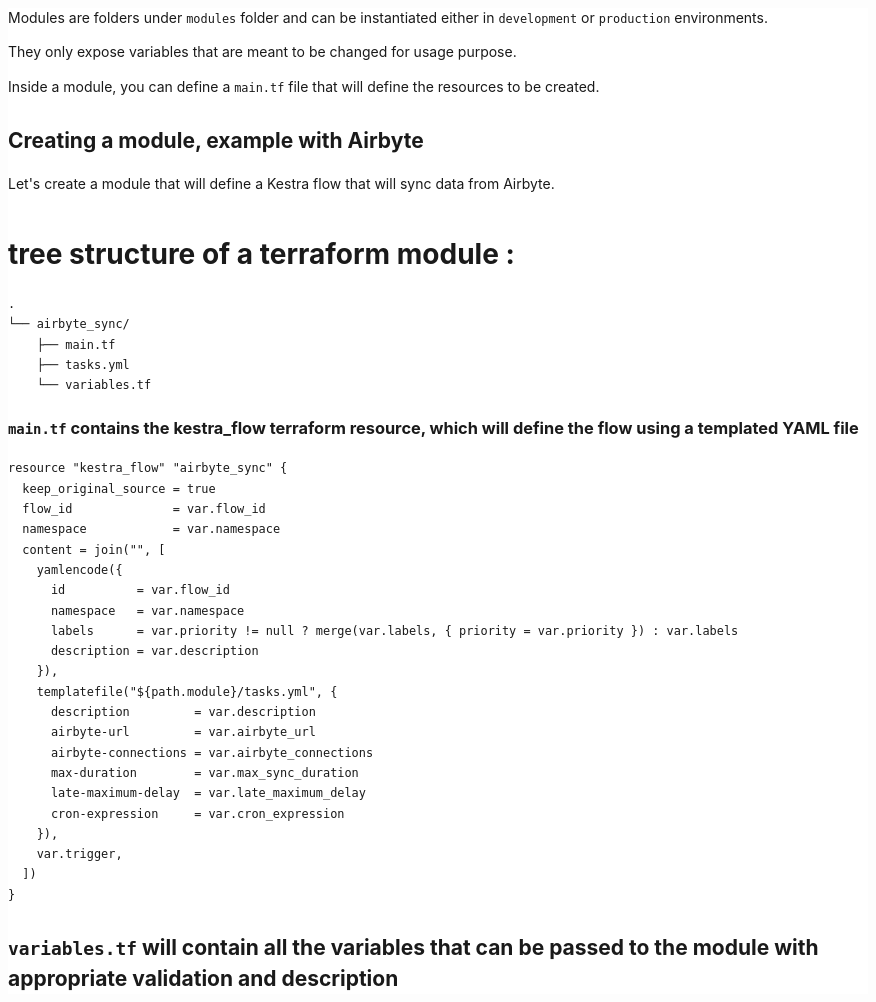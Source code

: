Modules are folders under `modules` folder and can be instantiated either in `development` or `production` environments.

They only expose variables that are meant to be changed for usage purpose.

Inside a module, you can define a `main.tf` file that will define the resources to be created.

## Creating a module, example with Airbyte

Let's create a module that will define a Kestra flow that will sync data from Airbyte.

# tree structure of a terraform module :

```
.
└── airbyte_sync/
    ├── main.tf
    ├── tasks.yml
    └── variables.tf
```

### `main.tf` contains the kestra_flow terraform resource, which will define the flow using a templated YAML file

```hcl
resource "kestra_flow" "airbyte_sync" {
  keep_original_source = true
  flow_id              = var.flow_id
  namespace            = var.namespace
  content = join("", [
    yamlencode({
      id          = var.flow_id
      namespace   = var.namespace
      labels      = var.priority != null ? merge(var.labels, { priority = var.priority }) : var.labels
      description = var.description
    }),
    templatefile("${path.module}/tasks.yml", {
      description         = var.description
      airbyte-url         = var.airbyte_url
      airbyte-connections = var.airbyte_connections
      max-duration        = var.max_sync_duration
      late-maximum-delay  = var.late_maximum_delay
      cron-expression     = var.cron_expression
    }),
    var.trigger,
  ])
}
```

## `variables.tf` will contain all the variables that can be passed to the module with appropriate validation and description
